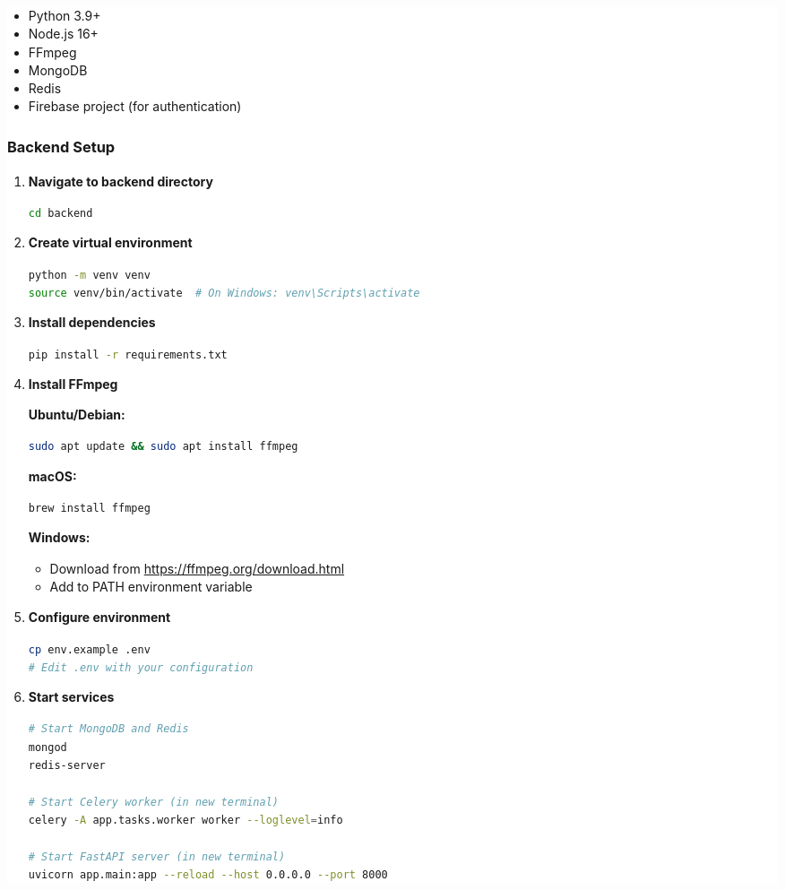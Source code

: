 - Python 3.9+
- Node.js 16+
- FFmpeg
- MongoDB
- Redis
- Firebase project (for authentication)

### Backend Setup

1. **Navigate to backend directory**
   ```bash
   cd backend
   ```

2. **Create virtual environment**
   ```bash
   python -m venv venv
   source venv/bin/activate  # On Windows: venv\Scripts\activate
   ```

3. **Install dependencies**
   ```bash
   pip install -r requirements.txt
   ```

4. **Install FFmpeg**
   
   **Ubuntu/Debian:**
   ```bash
   sudo apt update && sudo apt install ffmpeg
   ```
   
   **macOS:**
   ```bash
   brew install ffmpeg
   ```
   
   **Windows:**
   - Download from https://ffmpeg.org/download.html
   - Add to PATH environment variable

5. **Configure environment**
   ```bash
   cp env.example .env
   # Edit .env with your configuration
   ```

6. **Start services**
   ```bash
   # Start MongoDB and Redis
   mongod
   redis-server
   
   # Start Celery worker (in new terminal)
   celery -A app.tasks.worker worker --loglevel=info
   
   # Start FastAPI server (in new terminal)
   uvicorn app.main:app --reload --host 0.0.0.0 --port 8000
   ```
